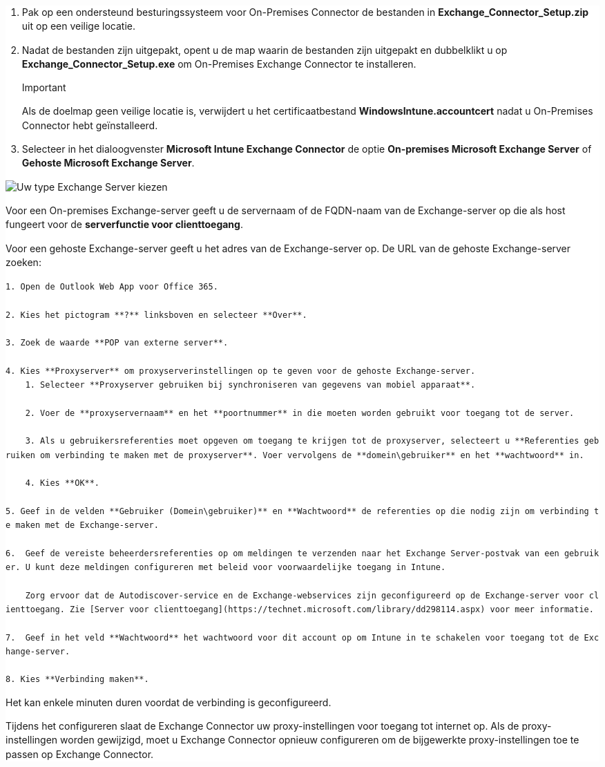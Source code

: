 1.  Pak op een ondersteund besturingssysteem voor On-Premises Connector de bestanden in **Exchange_Connector_Setup.zip** uit op een veilige locatie.

2.  Nadat de bestanden zijn uitgepakt, opent u de map waarin de bestanden zijn uitgepakt en dubbelklikt u op **Exchange_Connector_Setup.exe** om On-Premises Exchange Connector te installeren.

    > [!IMPORTANT]
    > Als de doelmap geen veilige locatie is, verwijdert u het certificaatbestand **WindowsIntune.accountcert** nadat u On-Premises Connector hebt geïnstalleerd.

3.  Selecteer in het dialoogvenster **Microsoft Intune Exchange Connector** de optie **On-premises Microsoft Exchange Server** of **Gehoste Microsoft Exchange Server**.

  ![Uw type Exchange Server kiezen](../media/IntuneSA1dconfigureExchConnector.png)

  Voor een On-premises Exchange-server geeft u de servernaam of de FQDN-naam van de Exchange-server op die als host fungeert voor de **serverfunctie voor clienttoegang**.

  Voor een gehoste Exchange-server geeft u het adres van de Exchange-server op. De URL van de gehoste Exchange-server zoeken:

    1. Open de Outlook Web App voor Office 365.

    2. Kies het pictogram **?** linksboven en selecteer **Over**.

    3. Zoek de waarde **POP van externe server**.

    4. Kies **Proxyserver** om proxyserverinstellingen op te geven voor de gehoste Exchange-server.
        1. Selecteer **Proxyserver gebruiken bij synchroniseren van gegevens van mobiel apparaat**.

        2. Voer de **proxyservernaam** en het **poortnummer** in die moeten worden gebruikt voor toegang tot de server.

        3. Als u gebruikersreferenties moet opgeven om toegang te krijgen tot de proxyserver, selecteert u **Referenties gebruiken om verbinding te maken met de proxyserver**. Voer vervolgens de **domein\gebruiker** en het **wachtwoord** in.

        4. Kies **OK**.

    5. Geef in de velden **Gebruiker (Domein\gebruiker)** en **Wachtwoord** de referenties op die nodig zijn om verbinding te maken met de Exchange-server.

    6.  Geef de vereiste beheerdersreferenties op om meldingen te verzenden naar het Exchange Server-postvak van een gebruiker. U kunt deze meldingen configureren met beleid voor voorwaardelijke toegang in Intune.

        Zorg ervoor dat de Autodiscover-service en de Exchange-webservices zijn geconfigureerd op de Exchange-server voor clienttoegang. Zie [Server voor clienttoegang](https://technet.microsoft.com/library/dd298114.aspx) voor meer informatie.

    7.  Geef in het veld **Wachtwoord** het wachtwoord voor dit account op om Intune in te schakelen voor toegang tot de Exchange-server.

    8. Kies **Verbinding maken**.

Het kan enkele minuten duren voordat de verbinding is geconfigureerd.

Tijdens het configureren slaat de Exchange Connector uw proxy-instellingen voor toegang tot internet op. Als de proxy-instellingen worden gewijzigd, moet u Exchange Connector opnieuw configureren om de bijgewerkte proxy-instellingen toe te passen op Exchange Connector.
